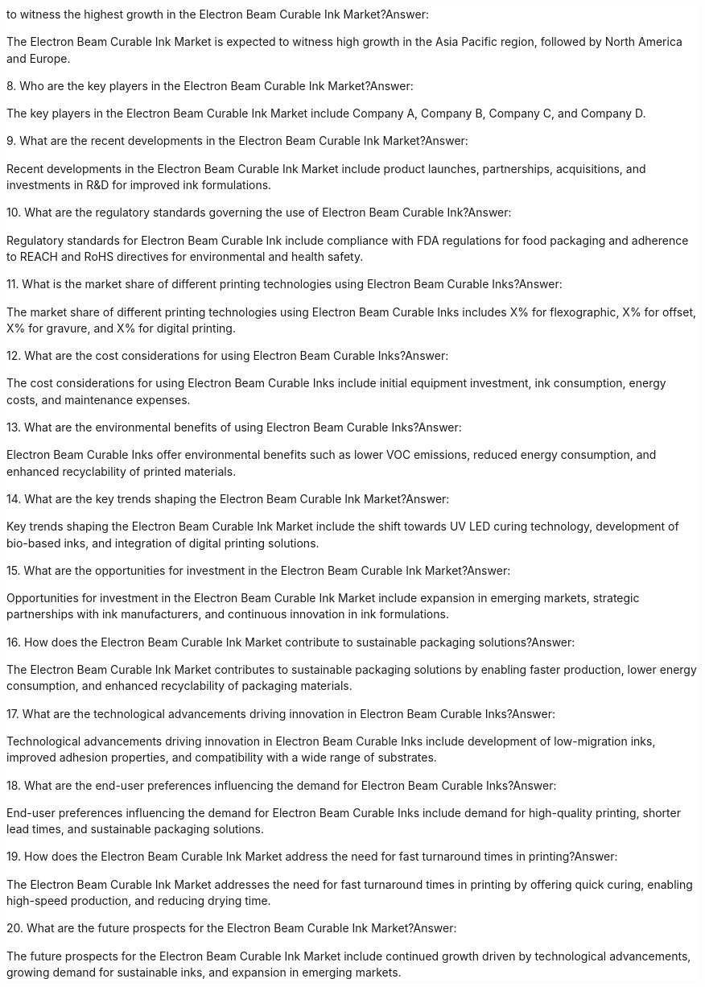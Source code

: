 to witness the highest growth in the Electron Beam Curable Ink Market?Answer: <p>The Electron Beam Curable Ink Market is expected to witness high growth in the Asia Pacific region, followed by North America and Europe.</p>8. Who are the key players in the Electron Beam Curable Ink Market?Answer: <p>The key players in the Electron Beam Curable Ink Market include Company A, Company B, Company C, and Company D.</p>9. What are the recent developments in the Electron Beam Curable Ink Market?Answer: <p>Recent developments in the Electron Beam Curable Ink Market include product launches, partnerships, acquisitions, and investments in R&D for improved ink formulations.</p>10. What are the regulatory standards governing the use of Electron Beam Curable Ink?Answer: <p>Regulatory standards for Electron Beam Curable Ink include compliance with FDA regulations for food packaging and adherence to REACH and RoHS directives for environmental and health safety.</p>11. What is the market share of different printing technologies using Electron Beam Curable Inks?Answer: <p>The market share of different printing technologies using Electron Beam Curable Inks includes X% for flexographic, X% for offset, X% for gravure, and X% for digital printing.</p>12. What are the cost considerations for using Electron Beam Curable Inks?Answer: <p>The cost considerations for using Electron Beam Curable Inks include initial equipment investment, ink consumption, energy costs, and maintenance expenses.</p>13. What are the environmental benefits of using Electron Beam Curable Inks?Answer: <p>Electron Beam Curable Inks offer environmental benefits such as lower VOC emissions, reduced energy consumption, and enhanced recyclability of printed materials.</p>14. What are the key trends shaping the Electron Beam Curable Ink Market?Answer: <p>Key trends shaping the Electron Beam Curable Ink Market include the shift towards UV LED curing technology, development of bio-based inks, and integration of digital printing solutions.</p>15. What are the opportunities for investment in the Electron Beam Curable Ink Market?Answer: <p>Opportunities for investment in the Electron Beam Curable Ink Market include expansion in emerging markets, strategic partnerships with ink manufacturers, and continuous innovation in ink formulations.</p>16. How does the Electron Beam Curable Ink Market contribute to sustainable packaging solutions?Answer: <p>The Electron Beam Curable Ink Market contributes to sustainable packaging solutions by enabling faster production, lower energy consumption, and enhanced recyclability of packaging materials.</p>17. What are the technological advancements driving innovation in Electron Beam Curable Inks?Answer: <p>Technological advancements driving innovation in Electron Beam Curable Inks include development of low-migration inks, improved adhesion properties, and compatibility with a wide range of substrates.</p>18. What are the end-user preferences influencing the demand for Electron Beam Curable Inks?Answer: <p>End-user preferences influencing the demand for Electron Beam Curable Inks include demand for high-quality printing, shorter lead times, and sustainable packaging solutions.</p>19. How does the Electron Beam Curable Ink Market address the need for fast turnaround times in printing?Answer: <p>The Electron Beam Curable Ink Market addresses the need for fast turnaround times in printing by offering quick curing, enabling high-speed production, and reducing drying time.</p>20. What are the future prospects for the Electron Beam Curable Ink Market?Answer: <p>The future prospects for the Electron Beam Curable Ink Market include continued growth driven by technological advancements, growing demand for sustainable inks, and expansion in emerging markets.</p></strong></p>
